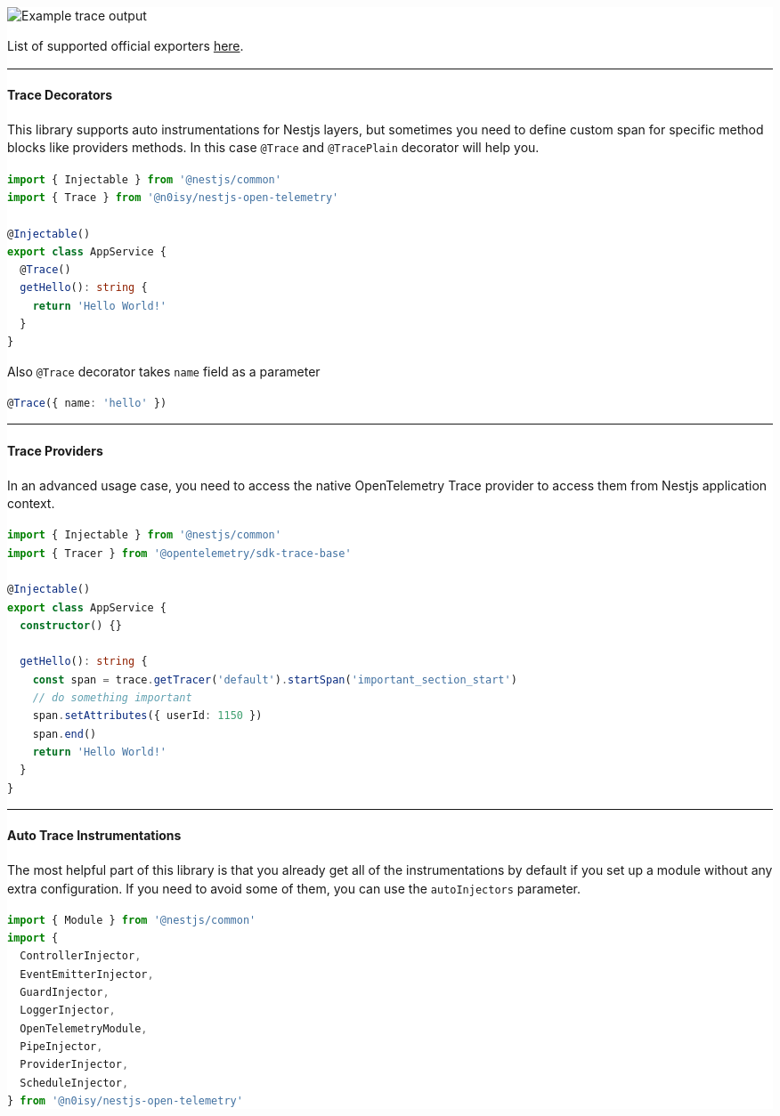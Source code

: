 ![Example trace output](./docs/trace-flow.jpeg)

List of supported official exporters [here](https://opentelemetry.io/docs/js/exporters/).
***
#### Trace Decorators
This library supports auto instrumentations for Nestjs layers, but sometimes you need to define custom span for specific method blocks like providers methods. In this case `@Trace` and `@TracePlain` decorator will help you.
```ts
import { Injectable } from '@nestjs/common'
import { Trace } from '@n0isy/nestjs-open-telemetry'

@Injectable()
export class AppService {
  @Trace()
  getHello(): string {
    return 'Hello World!'
  }
}
```
Also `@Trace` decorator takes `name` field as a parameter
```ts
@Trace({ name: 'hello' })
```

***
#### Trace Providers
In an advanced usage case, you need to access the native OpenTelemetry Trace provider to access them from Nestjs application context.
```ts
import { Injectable } from '@nestjs/common'
import { Tracer } from '@opentelemetry/sdk-trace-base'

@Injectable()
export class AppService {
  constructor() {}

  getHello(): string {
    const span = trace.getTracer('default').startSpan('important_section_start')
    // do something important
    span.setAttributes({ userId: 1150 })
    span.end()
    return 'Hello World!'
  }
}
```
***
#### Auto Trace Instrumentations
The most helpful part of this library is that you already get all of the instrumentations by default if you set up a module without any extra configuration. If you need to avoid some of them, you can use the `autoInjectors` parameter.
```ts
import { Module } from '@nestjs/common'
import {
  ControllerInjector,
  EventEmitterInjector,
  GuardInjector,
  LoggerInjector,
  OpenTelemetryModule,
  PipeInjector,
  ProviderInjector,
  ScheduleInjector,
} from '@n0isy/nestjs-open-telemetry'
```